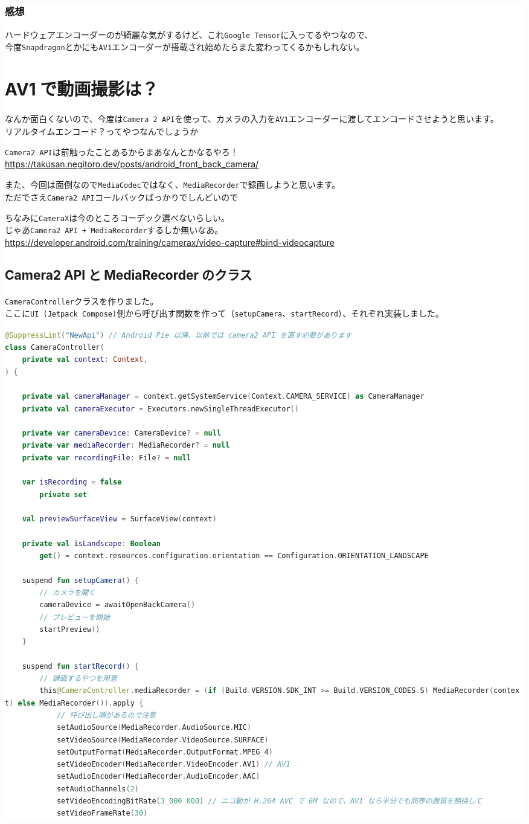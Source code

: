 ### 感想
ハードウェアエンコーダーのが綺麗な気がするけど、これ`Google Tensor`に入ってるやつなので、  
今度`Snapdragon`とかにも`AV1`エンコーダーが搭載され始めたらまた変わってくるかもしれない。

# AV1 で動画撮影は？
なんか面白くないので、今度は`Camera 2 API`を使って、カメラの入力を`AV1`エンコーダーに渡してエンコードさせようと思います。  
リアルタイムエンコード？ってやつなんでしょうか

`Camera2 API`は前触ったことあるからまあなんとかなるやろ！  
https://takusan.negitoro.dev/posts/android_front_back_camera/

また、今回は面倒なので`MediaCodec`ではなく、`MediaRecorder`で録画しようと思います。  
ただでさえ`Camera2 API`コールバックばっかりでしんどいので

ちなみに`CameraX`は今のところコーデック選べないらしい。  
じゃあ`Camera2 API + MediaRecorder`するしか無いなあ。  
https://developer.android.com/training/camerax/video-capture#bind-videocapture

## Camera2 API と MediaRecorder のクラス
`CameraController`クラスを作りました。  
ここに`UI (Jetpack Compose)`側から呼び出す関数を作って（`setupCamera`、`startRecord`）、それぞれ実装しました。

```kotlin
@SuppressLint("NewApi") // Android Pie 以降、以前では camera2 API を直す必要があります
class CameraController(
    private val context: Context,
) {

    private val cameraManager = context.getSystemService(Context.CAMERA_SERVICE) as CameraManager
    private val cameraExecutor = Executors.newSingleThreadExecutor()

    private var cameraDevice: CameraDevice? = null
    private var mediaRecorder: MediaRecorder? = null
    private var recordingFile: File? = null

    var isRecording = false
        private set

    val previewSurfaceView = SurfaceView(context)

    private val isLandscape: Boolean
        get() = context.resources.configuration.orientation == Configuration.ORIENTATION_LANDSCAPE

    suspend fun setupCamera() {
        // カメラを開く
        cameraDevice = awaitOpenBackCamera()
        // プレビューを開始
        startPreview()
    }

    suspend fun startRecord() {
        // 録画するやつを用意
        this@CameraController.mediaRecorder = (if (Build.VERSION.SDK_INT >= Build.VERSION_CODES.S) MediaRecorder(context) else MediaRecorder()).apply {
            // 呼び出し順があるので注意
            setAudioSource(MediaRecorder.AudioSource.MIC)
            setVideoSource(MediaRecorder.VideoSource.SURFACE)
            setOutputFormat(MediaRecorder.OutputFormat.MPEG_4)
            setVideoEncoder(MediaRecorder.VideoEncoder.AV1) // AV1
            setAudioEncoder(MediaRecorder.AudioEncoder.AAC)
            setAudioChannels(2)
            setVideoEncodingBitRate(3_000_000) // ニコ動が H.264 AVC で 6M なので、AV1 なら半分でも同等の画質を期待して
            setVideoFrameRate(30)
```